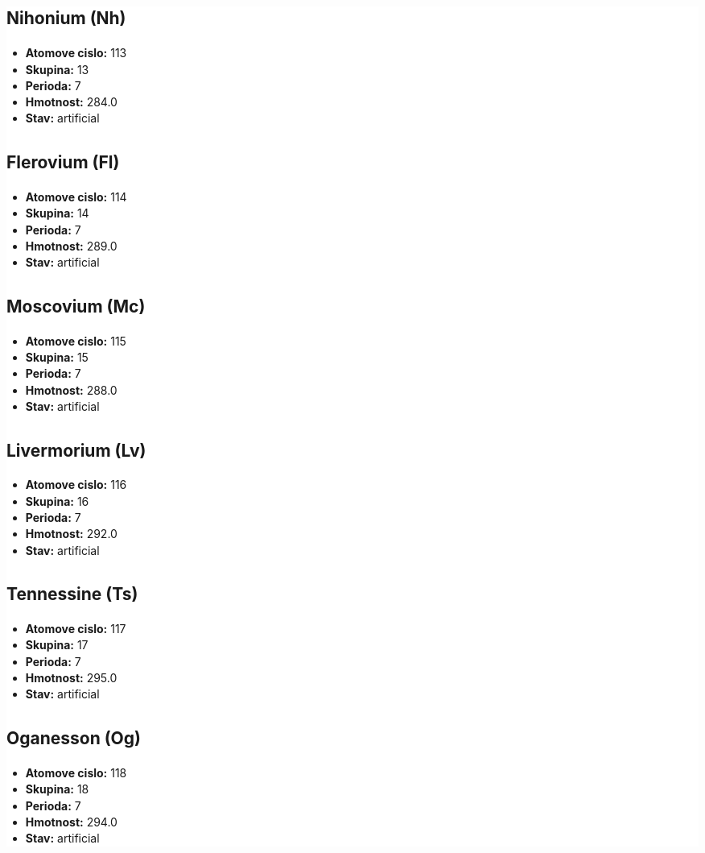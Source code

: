 ## Nihonium (Nh)
- **Atomove cislo:** 113
- **Skupina:** 13
- **Perioda:** 7
- **Hmotnost:** 284.0
- **Stav:** artificial

## Flerovium (Fl)
- **Atomove cislo:** 114
- **Skupina:** 14
- **Perioda:** 7
- **Hmotnost:** 289.0
- **Stav:** artificial

## Moscovium (Mc)
- **Atomove cislo:** 115
- **Skupina:** 15
- **Perioda:** 7
- **Hmotnost:** 288.0
- **Stav:** artificial

## Livermorium (Lv)
- **Atomove cislo:** 116
- **Skupina:** 16
- **Perioda:** 7
- **Hmotnost:** 292.0
- **Stav:** artificial

## Tennessine (Ts)
- **Atomove cislo:** 117
- **Skupina:** 17
- **Perioda:** 7
- **Hmotnost:** 295.0
- **Stav:** artificial

## Oganesson (Og)
- **Atomove cislo:** 118
- **Skupina:** 18
- **Perioda:** 7
- **Hmotnost:** 294.0
- **Stav:** artificial

